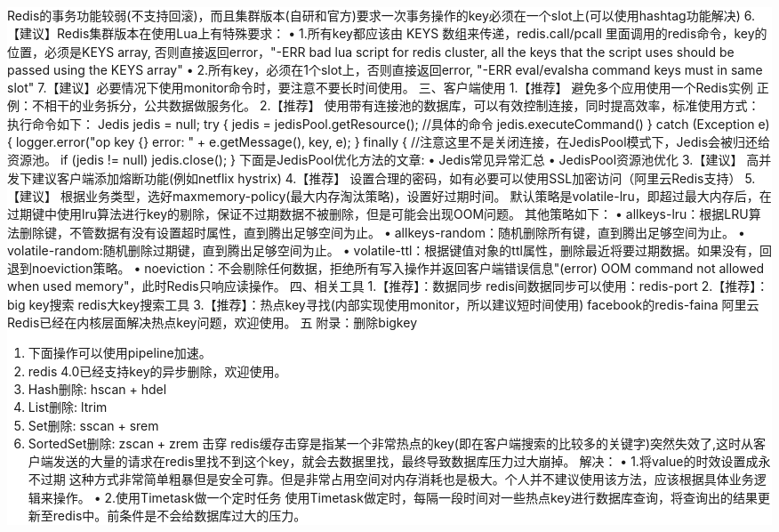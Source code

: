 Redis的事务功能较弱(不支持回滚)，而且集群版本(自研和官方)要求一次事务操作的key必须在一个slot上(可以使用hashtag功能解决)
6.【建议】Redis集群版本在使用Lua上有特殊要求：
•	1.所有key都应该由 KEYS 数组来传递，redis.call/pcall 里面调用的redis命令，key的位置，必须是KEYS array, 否则直接返回error，"-ERR bad lua script for redis cluster, all the keys that the script uses should be passed using the KEYS array"
•	2.所有key，必须在1个slot上，否则直接返回error, "-ERR eval/evalsha command keys must in same slot"
7.【建议】必要情况下使用monitor命令时，要注意不要长时间使用。
三、客户端使用
1.【推荐】
避免多个应用使用一个Redis实例
正例：不相干的业务拆分，公共数据做服务化。
2.【推荐】
使用带有连接池的数据库，可以有效控制连接，同时提高效率，标准使用方式：
执行命令如下：
Jedis jedis = null;
try {
    jedis = jedisPool.getResource();
    //具体的命令
    jedis.executeCommand()
} catch (Exception e) {
    logger.error("op key {} error: " + e.getMessage(), key, e);
} finally {
    //注意这里不是关闭连接，在JedisPool模式下，Jedis会被归还给资源池。
    if (jedis != null)
        jedis.close();
}
下面是JedisPool优化方法的文章:
•	Jedis常见异常汇总
•	JedisPool资源池优化
3.【建议】
高并发下建议客户端添加熔断功能(例如netflix hystrix)
4.【推荐】
设置合理的密码，如有必要可以使用SSL加密访问（阿里云Redis支持）
5.【建议】
根据业务类型，选好maxmemory-policy(最大内存淘汰策略)，设置好过期时间。
默认策略是volatile-lru，即超过最大内存后，在过期键中使用lru算法进行key的剔除，保证不过期数据不被删除，但是可能会出现OOM问题。
其他策略如下：
•	allkeys-lru：根据LRU算法删除键，不管数据有没有设置超时属性，直到腾出足够空间为止。
•	allkeys-random：随机删除所有键，直到腾出足够空间为止。
•	volatile-random:随机删除过期键，直到腾出足够空间为止。
•	volatile-ttl：根据键值对象的ttl属性，删除最近将要过期数据。如果没有，回退到noeviction策略。
•	noeviction：不会剔除任何数据，拒绝所有写入操作并返回客户端错误信息"(error) OOM command not allowed when used memory"，此时Redis只响应读操作。
四、相关工具
1.【推荐】：数据同步
redis间数据同步可以使用：redis-port
2.【推荐】：big key搜索
redis大key搜索工具
3.【推荐】：热点key寻找(内部实现使用monitor，所以建议短时间使用)
facebook的redis-faina
阿里云Redis已经在内核层面解决热点key问题，欢迎使用。
五 附录：删除bigkey
1. 下面操作可以使用pipeline加速。
2. redis 4.0已经支持key的异步删除，欢迎使用。
1. Hash删除: hscan + hdel
2. List删除: ltrim
3. Set删除: sscan + srem
4. SortedSet删除: zscan + zrem
击穿
redis缓存击穿是指某一个非常热点的key(即在客户端搜索的比较多的关键字)突然失效了,这时从客户端发送的大量的请求在redis里找不到这个key，就会去数据里找，最终导致数据库压力过大崩掉。 解决：
•	1.将value的时效设置成永不过期 这种方式非常简单粗暴但是安全可靠。但是非常占用空间对内存消耗也是极大。个人并不建议使用该方法，应该根据具体业务逻辑来操作。
•	2.使用Timetask做一个定时任务 使用Timetask做定时，每隔一段时间对一些热点key进行数据库查询，将查询出的结果更新至redis中。前条件是不会给数据库过大的压力。